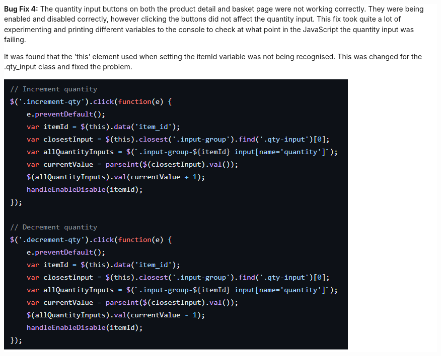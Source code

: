 **Bug Fix 4:** The quantity input buttons on both the product detail and basket page were not working correctly. They were being enabled and disabled correctly, however clicking the buttons did not affect the quantity input. This fix took quite a lot of experimenting and printing different variables to the console to check at what point in the JavaScript the quantity input was failing.

It was found that the 'this' element used when setting the itemId variable was not being recognised. This was changed for the .qty_input class and fixed the problem.

![Quantity button JavaScript before](readme_imgs/qty_buttons_bug_before.png)
